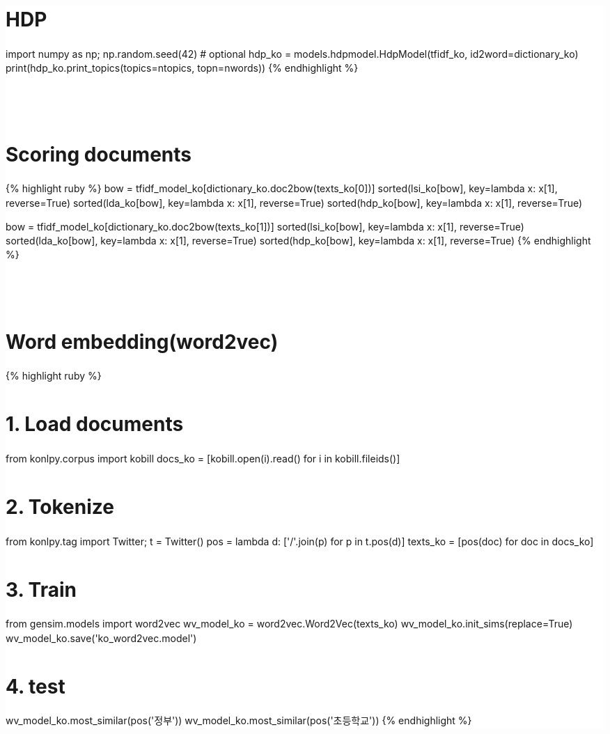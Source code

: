 # HDP
import numpy as np; np.random.seed(42)  # optional
hdp_ko = models.hdpmodel.HdpModel(tfidf_ko, id2word=dictionary_ko)
print(hdp_ko.print_topics(topics=ntopics, topn=nwords))
{% endhighlight %}

<br><br>

# Scoring documents  
{% highlight ruby %}
bow = tfidf_model_ko[dictionary_ko.doc2bow(texts_ko[0])]
sorted(lsi_ko[bow], key=lambda x: x[1], reverse=True)
sorted(lda_ko[bow], key=lambda x: x[1], reverse=True)
sorted(hdp_ko[bow], key=lambda x: x[1], reverse=True)

bow = tfidf_model_ko[dictionary_ko.doc2bow(texts_ko[1])]
sorted(lsi_ko[bow], key=lambda x: x[1], reverse=True)
sorted(lda_ko[bow], key=lambda x: x[1], reverse=True)
sorted(hdp_ko[bow], key=lambda x: x[1], reverse=True)
{% endhighlight %}


<br><br>

# Word embedding(word2vec)  
{% highlight ruby %}
# 1. Load documents
from konlpy.corpus import kobill
docs_ko = [kobill.open(i).read() for i in kobill.fileids()]

# 2. Tokenize
from konlpy.tag import Twitter; t = Twitter()
pos = lambda d: ['/'.join(p) for p in t.pos(d)]
texts_ko = [pos(doc) for doc in docs_ko]

# 3. Train
from gensim.models import word2vec
wv_model_ko = word2vec.Word2Vec(texts_ko)
wv_model_ko.init_sims(replace=True)
wv_model_ko.save('ko_word2vec.model')

# 4. test
wv_model_ko.most_similar(pos('정부'))
wv_model_ko.most_similar(pos('초등학교'))
{% endhighlight %}


[Mining English and Korean text with Python]: https://www.lucypark.kr/courses/2015-ba/text-mining.html#  
[Problem Cause In mac os image rendering back end of matplotlib]: http://stackoverflow.com/questions/21784641/installation-issue-with-matplotlib-python
[word2vec 모델]: https://tensorflowkorea.gitbooks.io/tensorflow-kr/content/g3doc/tutorials/word2vec/  
[한국어 Word2Vec]: http://blog.theeluwin.kr/post/146591096133/%ED%95%9C%EA%B5%AD%EC%96%B4-word2vec  
[Twitter의 형태소 분석기]: https://github.com/twitter/twitter-korean-text
[형태 분석기 차이]: http://konlpy.org/en/v0.4.4/morph/#comparison-between-pos-tagging-classes  
[elnn이 만든 Korean Word2Vec]: http://w.elnn.kr/search/